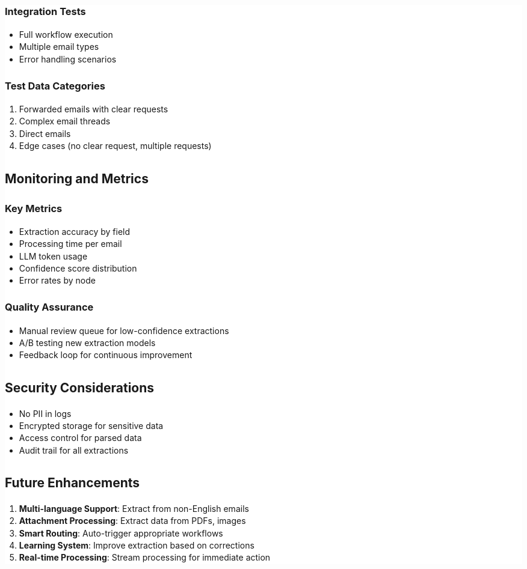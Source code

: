 ### Integration Tests
- Full workflow execution
- Multiple email types
- Error handling scenarios

### Test Data Categories
1. Forwarded emails with clear requests
2. Complex email threads
3. Direct emails
4. Edge cases (no clear request, multiple requests)

## Monitoring and Metrics

### Key Metrics
- Extraction accuracy by field
- Processing time per email
- LLM token usage
- Confidence score distribution
- Error rates by node

### Quality Assurance
- Manual review queue for low-confidence extractions
- A/B testing new extraction models
- Feedback loop for continuous improvement

## Security Considerations

- No PII in logs
- Encrypted storage for sensitive data
- Access control for parsed data
- Audit trail for all extractions

## Future Enhancements

1. **Multi-language Support**: Extract from non-English emails
2. **Attachment Processing**: Extract data from PDFs, images
3. **Smart Routing**: Auto-trigger appropriate workflows
4. **Learning System**: Improve extraction based on corrections
5. **Real-time Processing**: Stream processing for immediate action